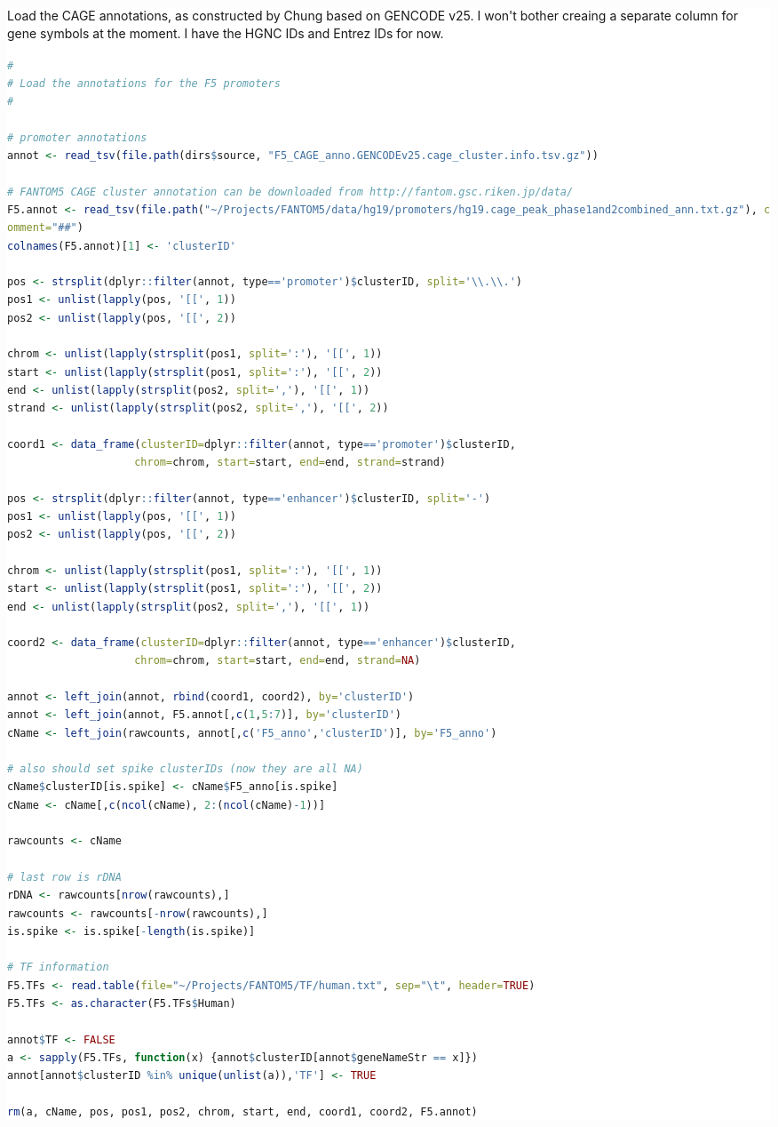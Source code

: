 Load the CAGE annotations, as constructed by Chung based on GENCODE v25.
I won't bother creaing a separate column for gene symbols at the moment. I have the HGNC IDs and Entrez IDs for now.


```r
#
# Load the annotations for the F5 promoters
#

# promoter annotations
annot <- read_tsv(file.path(dirs$source, "F5_CAGE_anno.GENCODEv25.cage_cluster.info.tsv.gz"))

# FANTOM5 CAGE cluster annotation can be downloaded from http://fantom.gsc.riken.jp/data/
F5.annot <- read_tsv(file.path("~/Projects/FANTOM5/data/hg19/promoters/hg19.cage_peak_phase1and2combined_ann.txt.gz"), comment="##")
colnames(F5.annot)[1] <- 'clusterID'

pos <- strsplit(dplyr::filter(annot, type=='promoter')$clusterID, split='\\.\\.')
pos1 <- unlist(lapply(pos, '[[', 1))
pos2 <- unlist(lapply(pos, '[[', 2))

chrom <- unlist(lapply(strsplit(pos1, split=':'), '[[', 1))
start <- unlist(lapply(strsplit(pos1, split=':'), '[[', 2))
end <- unlist(lapply(strsplit(pos2, split=','), '[[', 1))
strand <- unlist(lapply(strsplit(pos2, split=','), '[[', 2))

coord1 <- data_frame(clusterID=dplyr::filter(annot, type=='promoter')$clusterID,
                    chrom=chrom, start=start, end=end, strand=strand)

pos <- strsplit(dplyr::filter(annot, type=='enhancer')$clusterID, split='-')
pos1 <- unlist(lapply(pos, '[[', 1))
pos2 <- unlist(lapply(pos, '[[', 2))

chrom <- unlist(lapply(strsplit(pos1, split=':'), '[[', 1))
start <- unlist(lapply(strsplit(pos1, split=':'), '[[', 2))
end <- unlist(lapply(strsplit(pos2, split=','), '[[', 1))

coord2 <- data_frame(clusterID=dplyr::filter(annot, type=='enhancer')$clusterID,
                    chrom=chrom, start=start, end=end, strand=NA)

annot <- left_join(annot, rbind(coord1, coord2), by='clusterID')
annot <- left_join(annot, F5.annot[,c(1,5:7)], by='clusterID')
cName <- left_join(rawcounts, annot[,c('F5_anno','clusterID')], by='F5_anno')

# also should set spike clusterIDs (now they are all NA)
cName$clusterID[is.spike] <- cName$F5_anno[is.spike]
cName <- cName[,c(ncol(cName), 2:(ncol(cName)-1))]

rawcounts <- cName

# last row is rDNA
rDNA <- rawcounts[nrow(rawcounts),]
rawcounts <- rawcounts[-nrow(rawcounts),]
is.spike <- is.spike[-length(is.spike)]

# TF information
F5.TFs <- read.table(file="~/Projects/FANTOM5/TF/human.txt", sep="\t", header=TRUE)
F5.TFs <- as.character(F5.TFs$Human)

annot$TF <- FALSE
a <- sapply(F5.TFs, function(x) {annot$clusterID[annot$geneNameStr == x]})
annot[annot$clusterID %in% unique(unlist(a)),'TF'] <- TRUE

rm(a, cName, pos, pos1, pos2, chrom, start, end, coord1, coord2, F5.annot)
```
